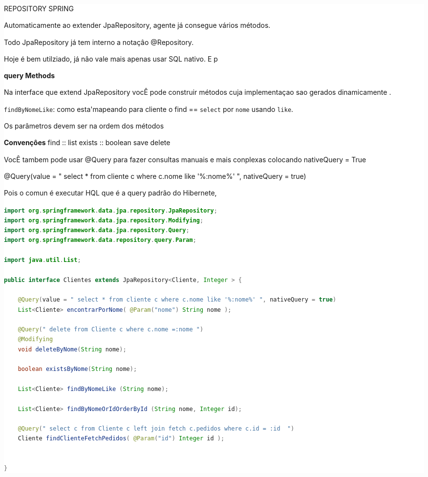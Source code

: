 REPOSITORY SPRING

Automaticamente ao extender JpaRepository, agente já consegue vários métodos.

Todo JpaRepository já tem interno a notaçâo @Repository.

Hoje é bem utilziado, já  nâo vale mais apenas usar SQL nativo. E p

**query Methods**

Na interface que extend JpaRepository vocÊ pode construir métodos cuja implementaçao sao gerados dinamicamente .

`findByNomeLike`: como esta'mapeando para cliente o find == `select` por `nome` usando `like`.

Os parâmetros devem ser na ordem dos métodos

**Convençôes**
find :: list
exists :: boolean
save
delete

VocÊ tambem pode usar @Query para fazer consultas manuais e mais conplexas colocando nativeQuery = True

@Query(value = " select * from cliente c where c.nome like '%:nome%' ", nativeQuery = true)

Pois o comun é executar HQL que é a query padrão do Hibernete,



````java
import org.springframework.data.jpa.repository.JpaRepository;
import org.springframework.data.jpa.repository.Modifying;
import org.springframework.data.jpa.repository.Query;
import org.springframework.data.repository.query.Param;

import java.util.List;

public interface Clientes extends JpaRepository<Cliente, Integer > {

    @Query(value = " select * from cliente c where c.nome like '%:nome%' ", nativeQuery = true)
    List<Cliente> encontrarPorNome( @Param("nome") String nome );

    @Query(" delete from Cliente c where c.nome =:nome ")
    @Modifying
    void deleteByNome(String nome);

    boolean existsByNome(String nome);

    List<Cliente> findByNomeLike (String nome);

    List<Cliente> findByNomeOrIdOrderById (String nome, Integer id);

    @Query(" select c from Cliente c left join fetch c.pedidos where c.id = :id  ")
    Cliente findClienteFetchPedidos( @Param("id") Integer id );


}
````

